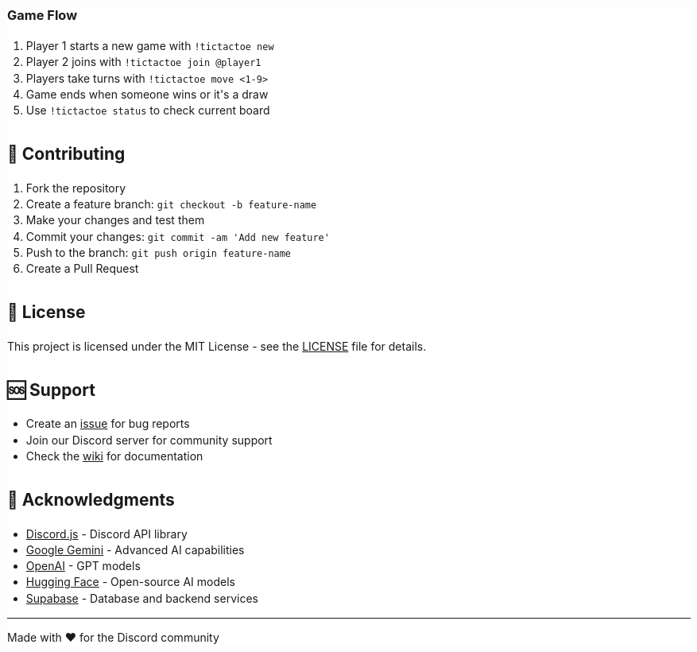 ### Game Flow

1. Player 1 starts a new game with `!tictactoe new`
2. Player 2 joins with `!tictactoe join @player1`
3. Players take turns with `!tictactoe move <1-9>`
4. Game ends when someone wins or it's a draw
5. Use `!tictactoe status` to check current board

## 🤝 Contributing

1. Fork the repository
2. Create a feature branch: `git checkout -b feature-name`
3. Make your changes and test them
4. Commit your changes: `git commit -am 'Add new feature'`
5. Push to the branch: `git push origin feature-name`
6. Create a Pull Request

## 📄 License

This project is licensed under the MIT License - see the [LICENSE](LICENSE) file for details.

## 🆘 Support

- Create an [issue](https://github.com/cipilotdev/discordbot-aquarium/issues) for bug reports
- Join our Discord server for community support
- Check the [wiki](https://github.com/cipilotdev/discordbot-aquarium/wiki) for documentation

## 🙏 Acknowledgments

- [Discord.js](https://discord.js.org/) - Discord API library
- [Google Gemini](https://ai.google.dev/) - Advanced AI capabilities
- [OpenAI](https://openai.com/) - GPT models
- [Hugging Face](https://huggingface.co/) - Open-source AI models
- [Supabase](https://supabase.com/) - Database and backend services

---

Made with ❤️ for the Discord community

